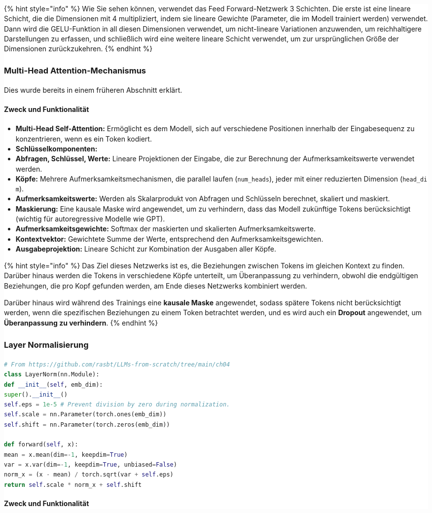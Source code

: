{% hint style="info" %}
Wie Sie sehen können, verwendet das Feed Forward-Netzwerk 3 Schichten. Die erste ist eine lineare Schicht, die die Dimensionen mit 4 multipliziert, indem sie lineare Gewichte (Parameter, die im Modell trainiert werden) verwendet. Dann wird die GELU-Funktion in all diesen Dimensionen verwendet, um nicht-lineare Variationen anzuwenden, um reichhaltigere Darstellungen zu erfassen, und schließlich wird eine weitere lineare Schicht verwendet, um zur ursprünglichen Größe der Dimensionen zurückzukehren.
{% endhint %}

### **Multi-Head Attention-Mechanismus**

Dies wurde bereits in einem früheren Abschnitt erklärt.

#### **Zweck und Funktionalität**

* **Multi-Head Self-Attention:** Ermöglicht es dem Modell, sich auf verschiedene Positionen innerhalb der Eingabesequenz zu konzentrieren, wenn es ein Token kodiert.
* **Schlüsselkomponenten:**
* **Abfragen, Schlüssel, Werte:** Lineare Projektionen der Eingabe, die zur Berechnung der Aufmerksamkeitswerte verwendet werden.
* **Köpfe:** Mehrere Aufmerksamkeitsmechanismen, die parallel laufen (`num_heads`), jeder mit einer reduzierten Dimension (`head_dim`).
* **Aufmerksamkeitswerte:** Werden als Skalarprodukt von Abfragen und Schlüsseln berechnet, skaliert und maskiert.
* **Maskierung:** Eine kausale Maske wird angewendet, um zu verhindern, dass das Modell zukünftige Tokens berücksichtigt (wichtig für autoregressive Modelle wie GPT).
* **Aufmerksamkeitsgewichte:** Softmax der maskierten und skalierten Aufmerksamkeitswerte.
* **Kontextvektor:** Gewichtete Summe der Werte, entsprechend den Aufmerksamkeitsgewichten.
* **Ausgabeprojektion:** Lineare Schicht zur Kombination der Ausgaben aller Köpfe.

{% hint style="info" %}
Das Ziel dieses Netzwerks ist es, die Beziehungen zwischen Tokens im gleichen Kontext zu finden. Darüber hinaus werden die Tokens in verschiedene Köpfe unterteilt, um Überanpassung zu verhindern, obwohl die endgültigen Beziehungen, die pro Kopf gefunden werden, am Ende dieses Netzwerks kombiniert werden.

Darüber hinaus wird während des Trainings eine **kausale Maske** angewendet, sodass spätere Tokens nicht berücksichtigt werden, wenn die spezifischen Beziehungen zu einem Token betrachtet werden, und es wird auch ein **Dropout** angewendet, um **Überanpassung zu verhindern**.
{% endhint %}

### **Layer** Normalisierung
```python
# From https://github.com/rasbt/LLMs-from-scratch/tree/main/ch04
class LayerNorm(nn.Module):
def __init__(self, emb_dim):
super().__init__()
self.eps = 1e-5 # Prevent division by zero during normalization.
self.scale = nn.Parameter(torch.ones(emb_dim))
self.shift = nn.Parameter(torch.zeros(emb_dim))

def forward(self, x):
mean = x.mean(dim=-1, keepdim=True)
var = x.var(dim=-1, keepdim=True, unbiased=False)
norm_x = (x - mean) / torch.sqrt(var + self.eps)
return self.scale * norm_x + self.shift
```
#### **Zweck und Funktionalität**
